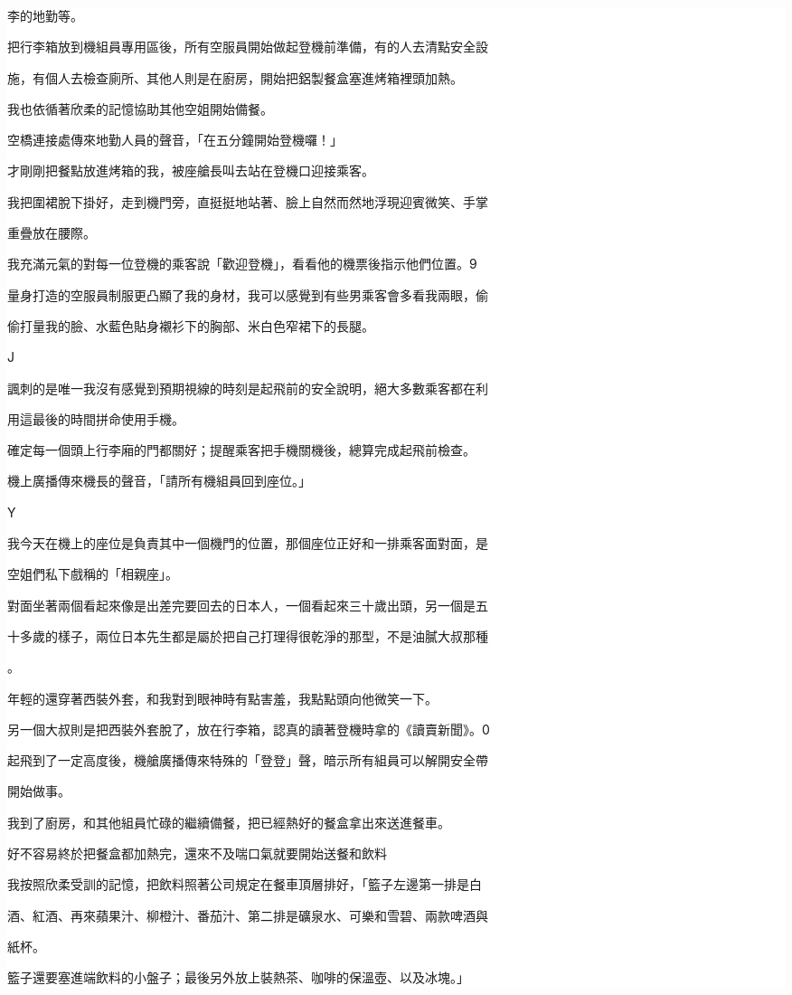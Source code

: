 李的地勤等。

把行李箱放到機組員專用區後，所有空服員開始做起登機前準備，有的人去清點安全設

施，有個人去檢查廁所、其他人則是在廚房，開始把鋁製餐盒塞進烤箱裡頭加熱。

我也依循著欣柔的記憶協助其他空姐開始備餐。



空橋連接處傳來地勤人員的聲音，「在五分鐘開始登機囉！」

才剛剛把餐點放進烤箱的我，被座艙長叫去站在登機口迎接乘客。

我把圍裙脫下掛好，走到機門旁，直挺挺地站著、臉上自然而然地浮現迎賓微笑、手掌

重疊放在腰際。

我充滿元氣的對每一位登機的乘客說「歡迎登機」，看看他的機票後指示他們位置。9

量身打造的空服員制服更凸顯了我的身材，我可以感覺到有些男乘客會多看我兩眼，偷

偷打量我的臉、水藍色貼身襯衫下的胸部、米白色窄裙下的長腿。

J

諷刺的是唯一我沒有感覺到預期視線的時刻是起飛前的安全說明，絕大多數乘客都在利

用這最後的時間拼命使用手機。

確定每一個頭上行李廂的門都關好；提醒乘客把手機關機後，總算完成起飛前檢查。

機上廣播傳來機長的聲音，「請所有機組員回到座位。」

Y

我今天在機上的座位是負責其中一個機門的位置，那個座位正好和一排乘客面對面，是

空姐們私下戲稱的「相親座」。

對面坐著兩個看起來像是出差完要回去的日本人，一個看起來三十歲出頭，另一個是五

十多歲的樣子，兩位日本先生都是屬於把自己打理得很乾淨的那型，不是油膩大叔那種

。

年輕的還穿著西裝外套，和我對到眼神時有點害羞，我點點頭向他微笑一下。

另一個大叔則是把西裝外套脫了，放在行李箱，認真的讀著登機時拿的《讀賣新聞》。0

起飛到了一定高度後，機艙廣播傳來特殊的「登登」聲，暗示所有組員可以解開安全帶

開始做事。

我到了廚房，和其他組員忙碌的繼續備餐，把已經熱好的餐盒拿出來送進餐車。

好不容易終於把餐盒都加熱完，還來不及喘口氣就要開始送餐和飲料

我按照欣柔受訓的記憶，把飲料照著公司規定在餐車頂層排好，「籃子左邊第一排是白

酒、紅酒、再來蘋果汁、柳橙汁、番茄汁、第二排是礦泉水、可樂和雪碧、兩款啤酒與

紙杯。

籃子還要塞進端飲料的小盤子；最後另外放上裝熱茶、咖啡的保溫壺、以及冰塊。」
